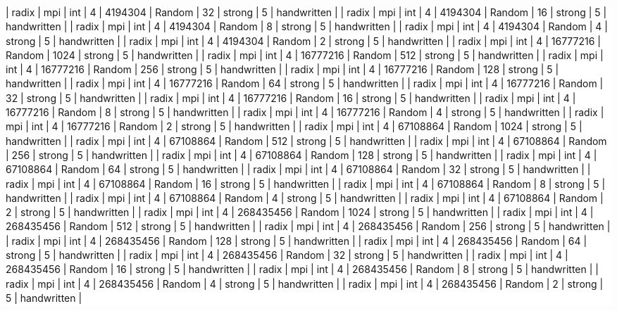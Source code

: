 | radix | mpi | int | 4 | 4194304 | Random |   32 | strong | 5 | handwritten |
| radix | mpi | int | 4 | 4194304 | Random |   16 | strong | 5 | handwritten |
| radix | mpi | int | 4 | 4194304 | Random |    8 | strong | 5 | handwritten |
| radix | mpi | int | 4 | 4194304 | Random |    4 | strong | 5 | handwritten |
| radix | mpi | int | 4 | 4194304 | Random |    2 | strong | 5 | handwritten |
| radix | mpi | int | 4 | 16777216 | Random | 1024 | strong | 5 | handwritten |
| radix | mpi | int | 4 | 16777216 | Random |  512 | strong | 5 | handwritten |
| radix | mpi | int | 4 | 16777216 | Random |  256 | strong | 5 | handwritten |
| radix | mpi | int | 4 | 16777216 | Random |  128 | strong | 5 | handwritten |
| radix | mpi | int | 4 | 16777216 | Random |   64 | strong | 5 | handwritten |
| radix | mpi | int | 4 | 16777216 | Random |   32 | strong | 5 | handwritten |
| radix | mpi | int | 4 | 16777216 | Random |   16 | strong | 5 | handwritten |
| radix | mpi | int | 4 | 16777216 | Random |    8 | strong | 5 | handwritten |
| radix | mpi | int | 4 | 16777216 | Random |    4 | strong | 5 | handwritten |
| radix | mpi | int | 4 | 16777216 | Random |    2 | strong | 5 | handwritten |
| radix | mpi | int | 4 | 67108864 | Random | 1024 | strong | 5 | handwritten |
| radix | mpi | int | 4 | 67108864 | Random |  512 | strong | 5 | handwritten |
| radix | mpi | int | 4 | 67108864 | Random |  256 | strong | 5 | handwritten |
| radix | mpi | int | 4 | 67108864 | Random |  128 | strong | 5 | handwritten |
| radix | mpi | int | 4 | 67108864 | Random |   64 | strong | 5 | handwritten |
| radix | mpi | int | 4 | 67108864 | Random |   32 | strong | 5 | handwritten |
| radix | mpi | int | 4 | 67108864 | Random |   16 | strong | 5 | handwritten |
| radix | mpi | int | 4 | 67108864 | Random |    8 | strong | 5 | handwritten |
| radix | mpi | int | 4 | 67108864 | Random |    4 | strong | 5 | handwritten |
| radix | mpi | int | 4 | 67108864 | Random |    2 | strong | 5 | handwritten |
| radix | mpi | int | 4 | 268435456 | Random | 1024 | strong | 5 | handwritten |
| radix | mpi | int | 4 | 268435456 | Random |  512 | strong | 5 | handwritten |
| radix | mpi | int | 4 | 268435456 | Random |  256 | strong | 5 | handwritten |
| radix | mpi | int | 4 | 268435456 | Random |  128 | strong | 5 | handwritten |
| radix | mpi | int | 4 | 268435456 | Random |   64 | strong | 5 | handwritten |
| radix | mpi | int | 4 | 268435456 | Random |   32 | strong | 5 | handwritten |
| radix | mpi | int | 4 | 268435456 | Random |   16 | strong | 5 | handwritten |
| radix | mpi | int | 4 | 268435456 | Random |    8 | strong | 5 | handwritten |
| radix | mpi | int | 4 | 268435456 | Random |    4 | strong | 5 | handwritten |
| radix | mpi | int | 4 | 268435456 | Random |    2 | strong | 5 | handwritten |
